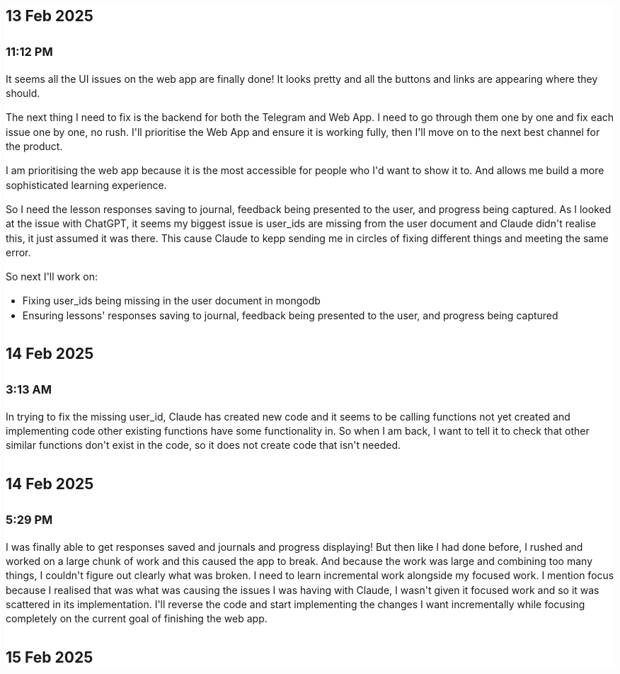 ## 13 Feb 2025

### 11:12 PM

It seems all the UI issues on the web app are finally done! It looks pretty and all the buttons and links are appearing where they should. 

The next thing I need to fix is the backend for both the Telegram and Web App. I need to go through them one by one and fix each issue one by one, no rush. I'll prioritise the Web App and ensure it is working fully, then I'll move on to the next best channel for the product. 

I am prioritising the web app because it is the most accessible for people who I'd want to show it to. And allows me build a more sophisticated learning experience.

So I need the lesson responses saving to journal, feedback being presented to the user, and progress being captured. As I looked at the issue with ChatGPT, it seems my biggest issue is user_ids are missing from the user document and Claude didn't realise this, it just assumed it was there. This cause Claude to kepp sending me in circles of fixing different things and meeting the same error.

So next I'll work on:
- Fixing user_ids being missing in the user document in mongodb
- Ensuring lessons' responses saving to journal, feedback being presented to the user, and progress being captured




## 14 Feb 2025

### 3:13 AM

In trying to fix the missing user_id, Claude has created new code and it seems to be calling functions not yet created and implementing code other existing functions have some functionality in. So when I am back, I want to tell it to check that other similar functions don't exist in the code, so it does not create code that isn't needed.




## 14 Feb 2025

### 5:29 PM

I was finally able to get responses saved and journals and progress displaying! But then like I had done before, I rushed and worked on a large chunk of work and this caused the app to break. And because the work was large and combining too many things, I couldn't figure out clearly what was broken. I need to learn incremental work alongside my focused work. I mention focus because I realised that was what was causing the issues I was having with Claude, I wasn't given it focused work and so it was scattered in its implementation. I'll reverse the code and start implementing the changes I want incrementally while focusing completely on the current goal of finishing the web app.




## 15 Feb 2025
